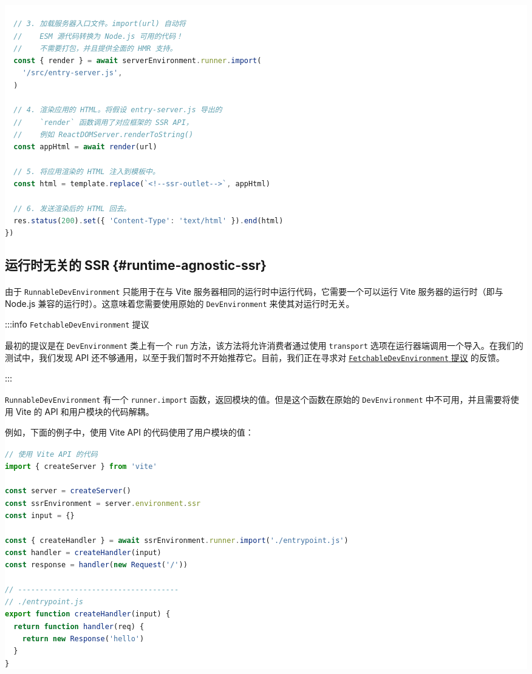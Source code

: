 ```js

  // 3. 加载服务器入口文件。import(url) 自动将
  //    ESM 源代码转换为 Node.js 可用的代码！
  //    不需要打包，并且提供全面的 HMR 支持。
  const { render } = await serverEnvironment.runner.import(
    '/src/entry-server.js',
  )

  // 4. 渲染应用的 HTML。将假设 entry-server.js 导出的
  //    `render` 函数调用了对应框架的 SSR API，
  //    例如 ReactDOMServer.renderToString()
  const appHtml = await render(url)

  // 5. 将应用渲染的 HTML 注入到模板中。
  const html = template.replace(`<!--ssr-outlet-->`, appHtml)

  // 6. 发送渲染后的 HTML 回去。
  res.status(200).set({ 'Content-Type': 'text/html' }).end(html)
})
```

## 运行时无关的 SSR {#runtime-agnostic-ssr}

由于 `RunnableDevEnvironment` 只能用于在与 Vite 服务器相同的运行时中运行代码，它需要一个可以运行 Vite 服务器的运行时（即与 Node.js 兼容的运行时）。这意味着您需要使用原始的 `DevEnvironment` 来使其对运行时无关。

:::info `FetchableDevEnvironment` 提议

最初的提议是在 `DevEnvironment` 类上有一个 `run` 方法，该方法将允许消费者通过使用 `transport` 选项在运行器端调用一个导入。在我们的测试中，我们发现 API 还不够通用，以至于我们暂时不开始推荐它。目前，我们正在寻求对 [`FetchableDevEnvironment` 提议](https://github.com/vitejs/vite/discussions/18191) 的反馈。

:::

`RunnableDevEnvironment` 有一个 `runner.import` 函数，返回模块的值。但是这个函数在原始的 `DevEnvironment` 中不可用，并且需要将使用 Vite 的 API 和用户模块的代码解耦。

例如，下面的例子中，使用 Vite API 的代码使用了用户模块的值：

```ts
// 使用 Vite API 的代码
import { createServer } from 'vite'

const server = createServer()
const ssrEnvironment = server.environment.ssr
const input = {}

const { createHandler } = await ssrEnvironment.runner.import('./entrypoint.js')
const handler = createHandler(input)
const response = handler(new Request('/'))

// -------------------------------------
// ./entrypoint.js
export function createHandler(input) {
  return function handler(req) {
    return new Response('hello')
  }
}
```

